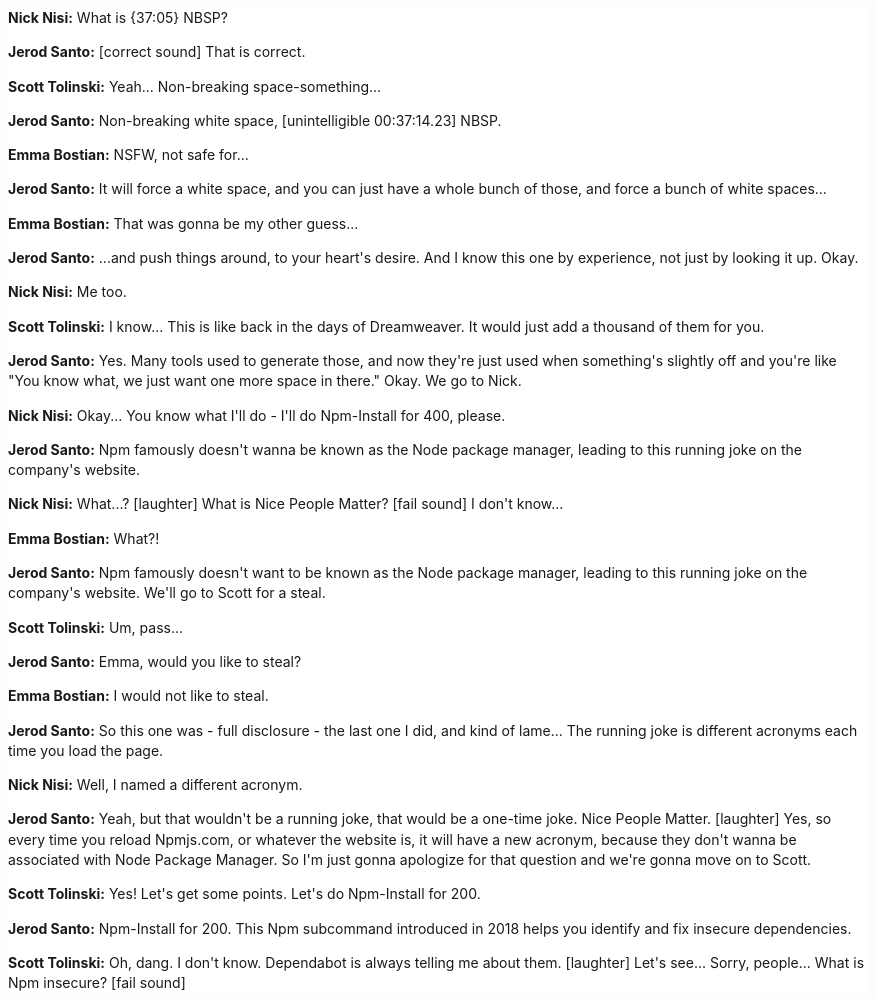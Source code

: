**Nick Nisi:** What is \{37:05\} NBSP?

**Jerod Santo:** \[correct sound\] That is correct.

**Scott Tolinski:** Yeah... Non-breaking space-something...

**Jerod Santo:** Non-breaking white space, \[unintelligible 00:37:14.23\] NBSP.

**Emma Bostian:** NSFW, not safe for...

**Jerod Santo:** It will force a white space, and you can just have a whole bunch of those, and force a bunch of white spaces...

**Emma Bostian:** That was gonna be my other guess...

**Jerod Santo:** ...and push things around, to your heart's desire. And I know this one by experience, not just by looking it up. Okay.

**Nick Nisi:** Me too.

**Scott Tolinski:** I know... This is like back in the days of Dreamweaver. It would just add a thousand of them for you.

**Jerod Santo:** Yes. Many tools used to generate those, and now they're just used when something's slightly off and you're like "You know what, we just want one more space in there." Okay. We go to Nick.

**Nick Nisi:** Okay... You know what I'll do - I'll do Npm-Install for 400, please.

**Jerod Santo:** Npm famously doesn't wanna be known as the Node package manager, leading to this running joke on the company's website.

**Nick Nisi:** What...? \[laughter\] What is Nice People Matter? \[fail sound\] I don't know...

**Emma Bostian:** What?!

**Jerod Santo:** Npm famously doesn't want to be known as the Node package manager, leading to this running joke on the company's website. We'll go to Scott for a steal.

**Scott Tolinski:** Um, pass...

**Jerod Santo:** Emma, would you like to steal?

**Emma Bostian:** I would not like to steal.

**Jerod Santo:** So this one was - full disclosure - the last one I did, and kind of lame... The running joke is different acronyms each time you load the page.

**Nick Nisi:** Well, I named a different acronym.

**Jerod Santo:** Yeah, but that wouldn't be a running joke, that would be a one-time joke. Nice People Matter. \[laughter\] Yes, so every time you reload Npmjs.com, or whatever the website is, it will have a new acronym, because they don't wanna be associated with Node Package Manager. So I'm just gonna apologize for that question and we're gonna move on to Scott.

**Scott Tolinski:** Yes! Let's get some points. Let's do Npm-Install for 200.

**Jerod Santo:** Npm-Install for 200. This Npm subcommand introduced in 2018 helps you identify and fix insecure dependencies.

**Scott Tolinski:** Oh, dang. I don't know. Dependabot is always telling me about them. \[laughter\] Let's see... Sorry, people... What is Npm insecure? \[fail sound\]
